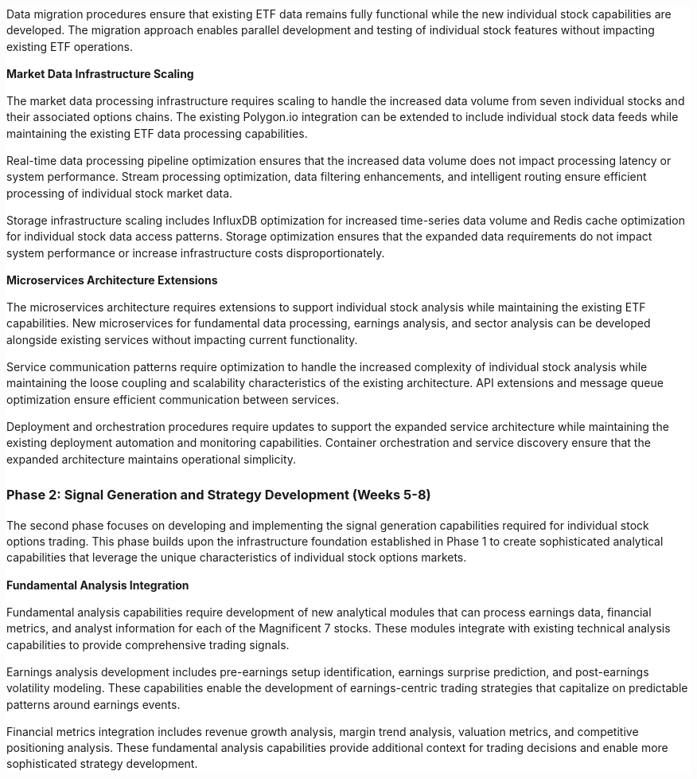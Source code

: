 Data migration procedures ensure that existing ETF data remains fully functional while the new individual stock capabilities are developed. The migration approach enables parallel development and testing of individual stock features without impacting existing ETF operations.

**Market Data Infrastructure Scaling**

The market data processing infrastructure requires scaling to handle the increased data volume from seven individual stocks and their associated options chains. The existing Polygon.io integration can be extended to include individual stock data feeds while maintaining the existing ETF data processing capabilities.

Real-time data processing pipeline optimization ensures that the increased data volume does not impact processing latency or system performance. Stream processing optimization, data filtering enhancements, and intelligent routing ensure efficient processing of individual stock market data.

Storage infrastructure scaling includes InfluxDB optimization for increased time-series data volume and Redis cache optimization for individual stock data access patterns. Storage optimization ensures that the expanded data requirements do not impact system performance or increase infrastructure costs disproportionately.

**Microservices Architecture Extensions**

The microservices architecture requires extensions to support individual stock analysis while maintaining the existing ETF capabilities. New microservices for fundamental data processing, earnings analysis, and sector analysis can be developed alongside existing services without impacting current functionality.

Service communication patterns require optimization to handle the increased complexity of individual stock analysis while maintaining the loose coupling and scalability characteristics of the existing architecture. API extensions and message queue optimization ensure efficient communication between services.

Deployment and orchestration procedures require updates to support the expanded service architecture while maintaining the existing deployment automation and monitoring capabilities. Container orchestration and service discovery ensure that the expanded architecture maintains operational simplicity.

### Phase 2: Signal Generation and Strategy Development (Weeks 5-8)

The second phase focuses on developing and implementing the signal generation capabilities required for individual stock options trading. This phase builds upon the infrastructure foundation established in Phase 1 to create sophisticated analytical capabilities that leverage the unique characteristics of individual stock options markets.

**Fundamental Analysis Integration**

Fundamental analysis capabilities require development of new analytical modules that can process earnings data, financial metrics, and analyst information for each of the Magnificent 7 stocks. These modules integrate with existing technical analysis capabilities to provide comprehensive trading signals.

Earnings analysis development includes pre-earnings setup identification, earnings surprise prediction, and post-earnings volatility modeling. These capabilities enable the development of earnings-centric trading strategies that capitalize on predictable patterns around earnings events.

Financial metrics integration includes revenue growth analysis, margin trend analysis, valuation metrics, and competitive positioning analysis. These fundamental analysis capabilities provide additional context for trading decisions and enable more sophisticated strategy development.
